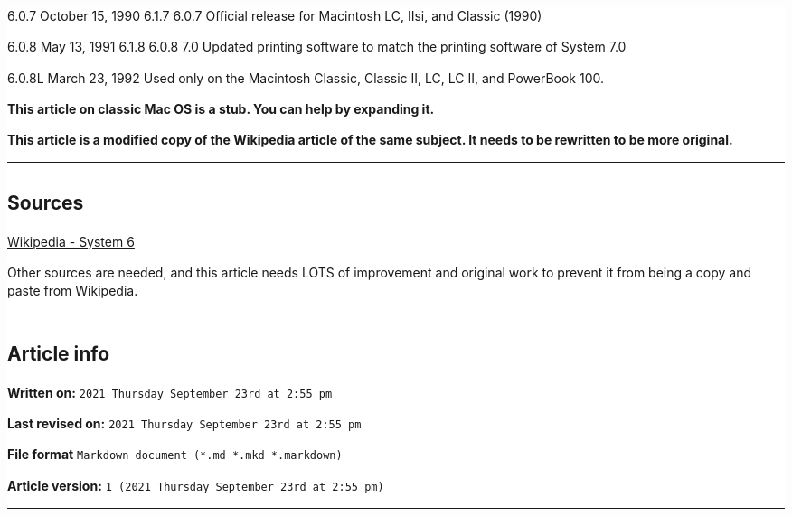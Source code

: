 6.0.7 	October 15, 1990 	6.1.7 	6.0.7 	Official release for Macintosh LC, IIsi, and Classic (1990)

6.0.8 	May 13, 1991 	6.1.8 	6.0.8 	7.0 	Updated printing software to match the printing software of System 7.0

6.0.8L 	March 23, 1992	Used only on the Macintosh Classic, Classic II, LC, LC II, and PowerBook 100.

**This article on classic Mac OS is a stub. You can help by expanding it.**

**This article is a modified copy of the Wikipedia article of the same subject. It needs to be rewritten to be more original.**

***

## Sources

[Wikipedia - System 6](https://en.wikipedia.org/wiki/System_6)

Other sources are needed, and this article needs LOTS of improvement and original work to prevent it from being a copy and paste from Wikipedia.

***

## Article info

**Written on:** `2021 Thursday September 23rd at 2:55 pm`

**Last revised on:** `2021 Thursday September 23rd at 2:55 pm`

**File format** `Markdown document (*.md *.mkd *.markdown)`

**Article version:** `1 (2021 Thursday September 23rd at 2:55 pm)`

***



